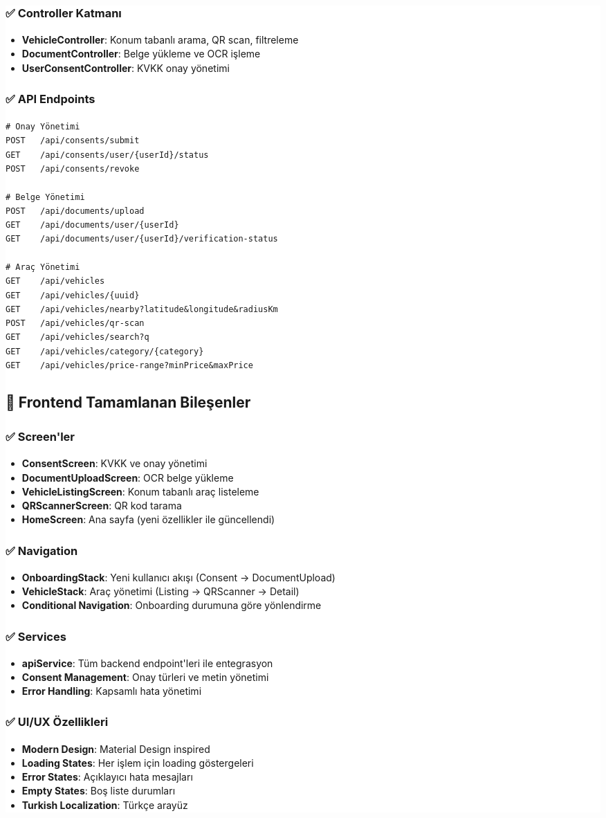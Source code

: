 ### ✅ Controller Katmanı
- **VehicleController**: Konum tabanlı arama, QR scan, filtreleme
- **DocumentController**: Belge yükleme ve OCR işleme
- **UserConsentController**: KVKK onay yönetimi

### ✅ API Endpoints
```
# Onay Yönetimi
POST   /api/consents/submit
GET    /api/consents/user/{userId}/status
POST   /api/consents/revoke

# Belge Yönetimi
POST   /api/documents/upload
GET    /api/documents/user/{userId}
GET    /api/documents/user/{userId}/verification-status

# Araç Yönetimi
GET    /api/vehicles
GET    /api/vehicles/{uuid}
GET    /api/vehicles/nearby?latitude&longitude&radiusKm
POST   /api/vehicles/qr-scan
GET    /api/vehicles/search?q
GET    /api/vehicles/category/{category}
GET    /api/vehicles/price-range?minPrice&maxPrice
```

## 📱 Frontend Tamamlanan Bileşenler

### ✅ Screen'ler
- **ConsentScreen**: KVKK ve onay yönetimi
- **DocumentUploadScreen**: OCR belge yükleme
- **VehicleListingScreen**: Konum tabanlı araç listeleme
- **QRScannerScreen**: QR kod tarama
- **HomeScreen**: Ana sayfa (yeni özellikler ile güncellendi)

### ✅ Navigation
- **OnboardingStack**: Yeni kullanıcı akışı (Consent → DocumentUpload)
- **VehicleStack**: Araç yönetimi (Listing → QRScanner → Detail)
- **Conditional Navigation**: Onboarding durumuna göre yönlendirme

### ✅ Services
- **apiService**: Tüm backend endpoint'leri ile entegrasyon
- **Consent Management**: Onay türleri ve metin yönetimi
- **Error Handling**: Kapsamlı hata yönetimi

### ✅ UI/UX Özellikleri
- **Modern Design**: Material Design inspired
- **Loading States**: Her işlem için loading göstergeleri
- **Error States**: Açıklayıcı hata mesajları
- **Empty States**: Boş liste durumları
- **Turkish Localization**: Türkçe arayüz
